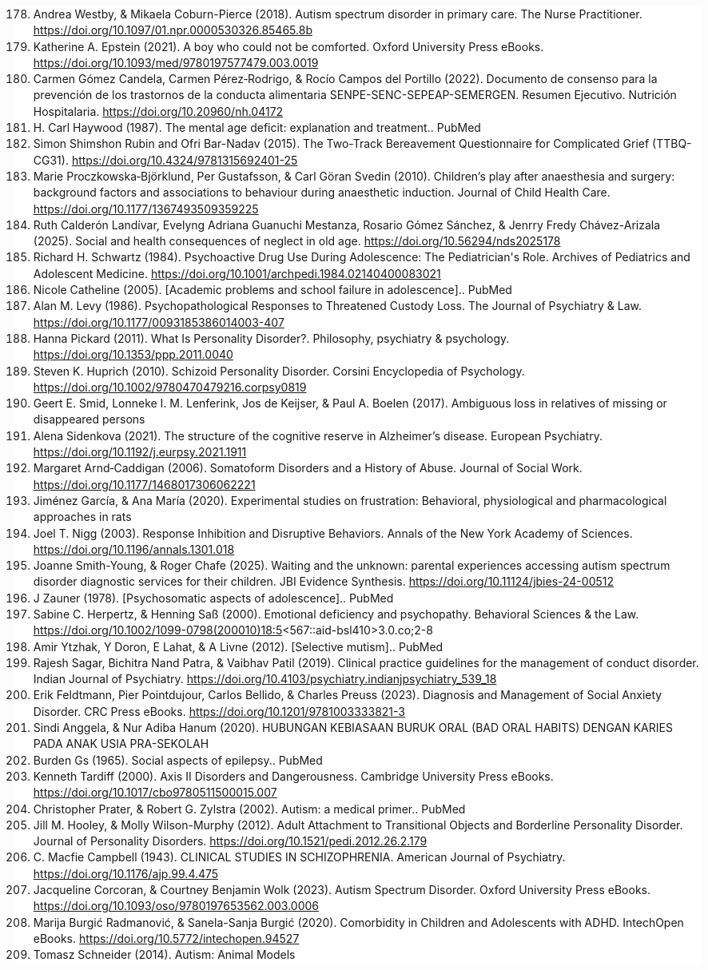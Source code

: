 178. Andrea Westby, & Mikaela Coburn-Pierce (2018). Autism spectrum disorder in primary care. The Nurse Practitioner. https://doi.org/10.1097/01.npr.0000530326.85465.8b
179. Katherine A. Epstein (2021). A boy who could not be comforted. Oxford University Press eBooks. https://doi.org/10.1093/med/9780197577479.003.0019
180. Carmen Gómez Candela, Carmen Pérez‐Rodrigo, & Rocío Campos del Portillo (2022). Documento de consenso para la prevención de los trastornos de la conducta alimentaria SENPE-SENC-SEPEAP-SEMERGEN. Resumen Ejecutivo. Nutrición Hospitalaria. https://doi.org/10.20960/nh.04172
181. H. Carl Haywood (1987). The mental age deficit: explanation and treatment.. PubMed
182. Simon Shimshon Rubin and Ofri Bar-Nadav (2015). The Two-Track Bereavement Questionnaire for Complicated Grief (TTBQ-CG31). https://doi.org/10.4324/9781315692401-25
183. Marie Proczkowska‐Björklund, Per Gustafsson, & Carl Göran Svedin (2010). Children’s play after anaesthesia and surgery: background factors and associations to behaviour during anaesthetic induction. Journal of Child Health Care. https://doi.org/10.1177/1367493509359225
184. Ruth Calderón Landívar, Evelyng Adriana Guanuchi Mestanza, Rosario Gómez Sánchez, & Jenrry Fredy Chávez-Arizala (2025). Social and health consequences of neglect in old age. https://doi.org/10.56294/nds2025178
185. Richard H. Schwartz (1984). Psychoactive Drug Use During Adolescence: The Pediatrician's Role. Archives of Pediatrics and Adolescent Medicine. https://doi.org/10.1001/archpedi.1984.02140400083021
186. Nicole Catheline (2005). [Academic problems and school failure in adolescence].. PubMed
187. Alan M. Levy (1986). Psychopathological Responses to Threatened Custody Loss. The Journal of Psychiatry & Law. https://doi.org/10.1177/0093185386014003-407
188. Hanna Pickard (2011). What Is Personality Disorder?. Philosophy, psychiatry & psychology. https://doi.org/10.1353/ppp.2011.0040
189. Steven K. Huprich (2010). Schizoid Personality Disorder. Corsini Encyclopedia of Psychology. https://doi.org/10.1002/9780470479216.corpsy0819
190. Geert E. Smid, Lonneke I. M. Lenferink, Jos de Keijser, & Paul A. Boelen (2017). Ambiguous loss in relatives of missing or disappeared persons
191. Alena Sidenkova (2021). The structure of the cognitive reserve in Alzheimer’s disease. European Psychiatry. https://doi.org/10.1192/j.eurpsy.2021.1911
192. Margaret Arnd‐Caddigan (2006). Somatoform Disorders and a History of Abuse. Journal of Social Work. https://doi.org/10.1177/1468017306062221
193. Jiménez García, & Ana María (2020). Experimental studies on frustration: Behavioral, physiological and pharmacological approaches in rats
194. Joel T. Nigg (2003). Response Inhibition and Disruptive Behaviors. Annals of the New York Academy of Sciences. https://doi.org/10.1196/annals.1301.018
195. Joanne Smith-Young, & Roger Chafe (2025). Waiting and the unknown: parental experiences accessing autism spectrum disorder diagnostic services for their children. JBI Evidence Synthesis. https://doi.org/10.11124/jbies-24-00512
196. J Zauner (1978). [Psychosomatic aspects of adolescence].. PubMed
197. Sabine C. Herpertz, & Henning Saß (2000). Emotional deficiency and psychopathy. Behavioral Sciences & the Law. https://doi.org/10.1002/1099-0798(200010)18:5<567::aid-bsl410>3.0.co;2-8
198. Amir Ytzhak, Y Doron, E Lahat, & A Livne (2012). [Selective mutism].. PubMed
199. Rajesh Sagar, Bichitra Nand Patra, & Vaibhav Patil (2019). Clinical practice guidelines for the management of conduct disorder. Indian Journal of Psychiatry. https://doi.org/10.4103/psychiatry.indianjpsychiatry_539_18
200. Erik Feldtmann, Pier Pointdujour, Carlos Bellido, & Charles Preuss (2023). Diagnosis and Management of Social Anxiety Disorder. CRC Press eBooks. https://doi.org/10.1201/9781003333821-3
201. Sindi Anggela, & Nur Adiba Hanum (2020). HUBUNGAN KEBIASAAN BURUK ORAL (BAD ORAL HABITS) DENGAN KARIES PADA ANAK USIA PRA-SEKOLAH
202. Burden Gs (1965). Social aspects of epilepsy.. PubMed
203. Kenneth Tardiff (2000). Axis II Disorders and Dangerousness. Cambridge University Press eBooks. https://doi.org/10.1017/cbo9780511500015.007
204. Christopher Prater, & Robert G. Zylstra (2002). Autism: a medical primer.. PubMed
205. Jill M. Hooley, & Molly Wilson-Murphy (2012). Adult Attachment to Transitional Objects and Borderline Personality Disorder. Journal of Personality Disorders. https://doi.org/10.1521/pedi.2012.26.2.179
206. C. Macfie Campbell (1943). CLINICAL STUDIES IN SCHIZOPHRENIA. American Journal of Psychiatry. https://doi.org/10.1176/ajp.99.4.475
207. Jacqueline Corcoran, & Courtney Benjamin Wolk (2023). Autism Spectrum Disorder. Oxford University Press eBooks. https://doi.org/10.1093/oso/9780197653562.003.0006
208. Marija Burgić Radmanović, & Sanela-Sanja Burgić (2020). Comorbidity in Children and Adolescents with ADHD. IntechOpen eBooks. https://doi.org/10.5772/intechopen.94527
209. Tomasz Schneider (2014). Autism: Animal Models
